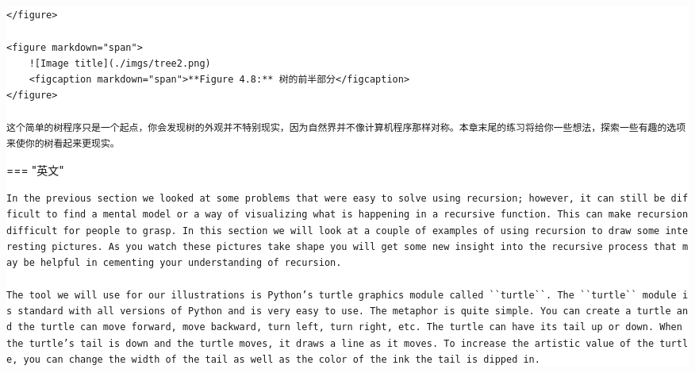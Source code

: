    </figure>
    
    <figure markdown="span">
        ![Image title](./imgs/tree2.png)
        <figcaption markdown="span">**Figure 4.8:** 树的前半部分</figcaption>
    </figure>
    
    这个简单的树程序只是一个起点，你会发现树的外观并不特别现实，因为自然界并不像计算机程序那样对称。本章末尾的练习将给你一些想法，探索一些有趣的选项来使你的树看起来更现实。

=== "英文"

    In the previous section we looked at some problems that were easy to solve using recursion; however, it can still be difficult to find a mental model or a way of visualizing what is happening in a recursive function. This can make recursion difficult for people to grasp. In this section we will look at a couple of examples of using recursion to draw some interesting pictures. As you watch these pictures take shape you will get some new insight into the recursive process that may be helpful in cementing your understanding of recursion.
    
    The tool we will use for our illustrations is Python’s turtle graphics module called ``turtle``. The ``turtle`` module is standard with all versions of Python and is very easy to use. The metaphor is quite simple. You can create a turtle and the turtle can move forward, move backward, turn left, turn right, etc. The turtle can have its tail up or down. When the turtle’s tail is down and the turtle moves, it draws a line as it moves. To increase the artistic value of the turtle, you can change the width of the tail as well as the color of the ink the tail is dipped in.
    